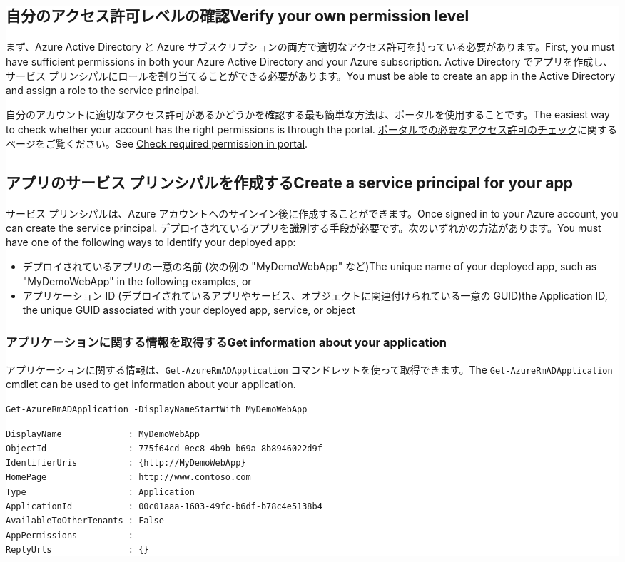 ## <a name="verify-your-own-permission-level"></a><span data-ttu-id="f69e7-114">自分のアクセス許可レベルの確認</span><span class="sxs-lookup"><span data-stu-id="f69e7-114">Verify your own permission level</span></span>

<span data-ttu-id="f69e7-115">まず、Azure Active Directory と Azure サブスクリプションの両方で適切なアクセス許可を持っている必要があります。</span><span class="sxs-lookup"><span data-stu-id="f69e7-115">First, you must have sufficient permissions in both your Azure Active Directory and your Azure subscription.</span></span> <span data-ttu-id="f69e7-116">Active Directory でアプリを作成し、サービス プリンシパルにロールを割り当てることができる必要があります。</span><span class="sxs-lookup"><span data-stu-id="f69e7-116">You must be able to create an app in the Active Directory and assign a role to the service principal.</span></span>

<span data-ttu-id="f69e7-117">自分のアカウントに適切なアクセス許可があるかどうかを確認する最も簡単な方法は、ポータルを使用することです。</span><span class="sxs-lookup"><span data-stu-id="f69e7-117">The easiest way to check whether your account has the right permissions is through the portal.</span></span> <span data-ttu-id="f69e7-118">[ポータルでの必要なアクセス許可のチェック](/azure/azure-resource-manager/resource-group-create-service-principal-portal#required-permissions)に関するページをご覧ください。</span><span class="sxs-lookup"><span data-stu-id="f69e7-118">See [Check required permission in portal](/azure/azure-resource-manager/resource-group-create-service-principal-portal#required-permissions).</span></span>

## <a name="create-a-service-principal-for-your-app"></a><span data-ttu-id="f69e7-119">アプリのサービス プリンシパルを作成する</span><span class="sxs-lookup"><span data-stu-id="f69e7-119">Create a service principal for your app</span></span>

<span data-ttu-id="f69e7-120">サービス プリンシパルは、Azure アカウントへのサインイン後に作成することができます。</span><span class="sxs-lookup"><span data-stu-id="f69e7-120">Once signed in to your Azure account, you can create the service principal.</span></span> <span data-ttu-id="f69e7-121">デプロイされているアプリを識別する手段が必要です。次のいずれかの方法があります。</span><span class="sxs-lookup"><span data-stu-id="f69e7-121">You must have one of the following ways to identify your deployed app:</span></span>

* <span data-ttu-id="f69e7-122">デプロイされているアプリの一意の名前 (次の例の "MyDemoWebApp" など)</span><span class="sxs-lookup"><span data-stu-id="f69e7-122">The unique name of your deployed app, such as "MyDemoWebApp" in the following examples, or</span></span>
* <span data-ttu-id="f69e7-123">アプリケーション ID (デプロイされているアプリやサービス、オブジェクトに関連付けられている一意の GUID)</span><span class="sxs-lookup"><span data-stu-id="f69e7-123">the Application ID, the unique GUID associated with your deployed app, service, or object</span></span>

### <a name="get-information-about-your-application"></a><span data-ttu-id="f69e7-124">アプリケーションに関する情報を取得する</span><span class="sxs-lookup"><span data-stu-id="f69e7-124">Get information about your application</span></span>

<span data-ttu-id="f69e7-125">アプリケーションに関する情報は、`Get-AzureRmADApplication` コマンドレットを使って取得できます。</span><span class="sxs-lookup"><span data-stu-id="f69e7-125">The `Get-AzureRmADApplication` cmdlet can be used to get information about your application.</span></span>

```azurepowershell-interactive
Get-AzureRmADApplication -DisplayNameStartWith MyDemoWebApp
```

```output
DisplayName             : MyDemoWebApp
ObjectId                : 775f64cd-0ec8-4b9b-b69a-8b8946022d9f
IdentifierUris          : {http://MyDemoWebApp}
HomePage                : http://www.contoso.com
Type                    : Application
ApplicationId           : 00c01aaa-1603-49fc-b6df-b78c4e5138b4
AvailableToOtherTenants : False
AppPermissions          :
ReplyUrls               : {}
```
